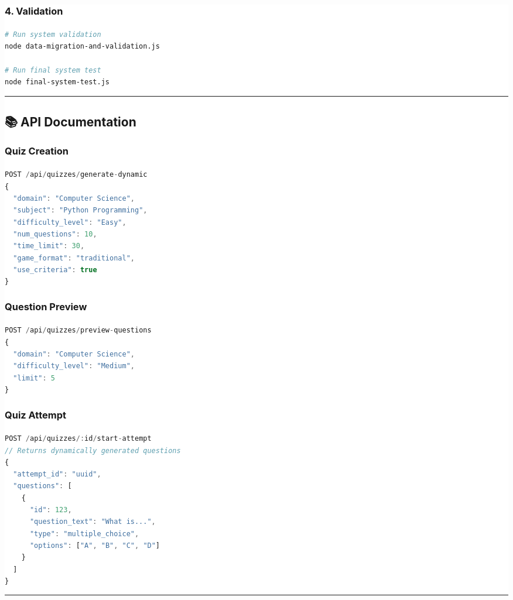 ### 4. Validation
```bash
# Run system validation
node data-migration-and-validation.js

# Run final system test
node final-system-test.js
```

---

## 📚 API Documentation

### Quiz Creation
```javascript
POST /api/quizzes/generate-dynamic
{
  "domain": "Computer Science",
  "subject": "Python Programming",
  "difficulty_level": "Easy",
  "num_questions": 10,
  "time_limit": 30,
  "game_format": "traditional",
  "use_criteria": true
}
```

### Question Preview
```javascript
POST /api/quizzes/preview-questions
{
  "domain": "Computer Science",
  "difficulty_level": "Medium",
  "limit": 5
}
```

### Quiz Attempt
```javascript
POST /api/quizzes/:id/start-attempt
// Returns dynamically generated questions
{
  "attempt_id": "uuid",
  "questions": [
    {
      "id": 123,
      "question_text": "What is...",
      "type": "multiple_choice",
      "options": ["A", "B", "C", "D"]
    }
  ]
}
```

---